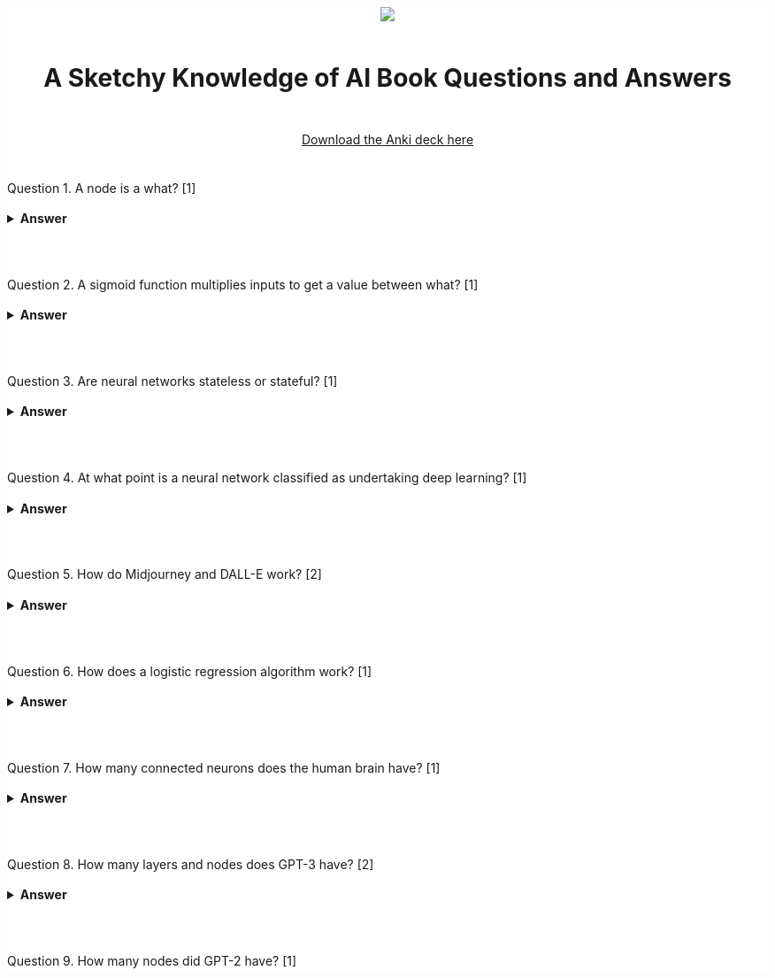 <div align="center">
  <img height="60" src="https://m.media-amazon.com/images/I/61IEchNNF8L._AC_UF1000,1000_QL80_.jpg">
  <h1>A Sketchy Knowledge of AI Book Questions and Answers</h1>
    <br>
  <a href="https://ankiweb.net/shared/info/376600095?cb=1696104749579"> Download the Anki deck here </a>
  <br><br>
</div>

Question 1.
A node is a what? [1]

<details><summary><b>Answer</b></summary></details>
<br><br>

Question 2.
A sigmoid function multiplies inputs to get a value between what? [1]

<details><summary><b>Answer</b></summary></details>
<br><br>

Question 3.
Are neural networks stateless or stateful? [1]

<details><summary><b>Answer</b></summary></details>
<br><br>

Question 4.
At what point is a neural network classified as undertaking deep learning? [1]

<details><summary><b>Answer</b></summary></details>
<br><br>

Question 5.
How do Midjourney and DALL-E work? [2]

<details><summary><b>Answer</b></summary></details>
<br><br>

Question 6.
How does a logistic regression algorithm work? [1]

<details><summary><b>Answer</b></summary></details>
<br><br>

Question 7.
How many connected neurons does the human brain have? [1]

<details><summary><b>Answer</b></summary></details>
<br><br>

Question 8.
How many layers and nodes does GPT-3 have? [2]

<details><summary><b>Answer</b></summary></details>
<br><br>

Question 9.
How many nodes did GPT-2 have? [1]
